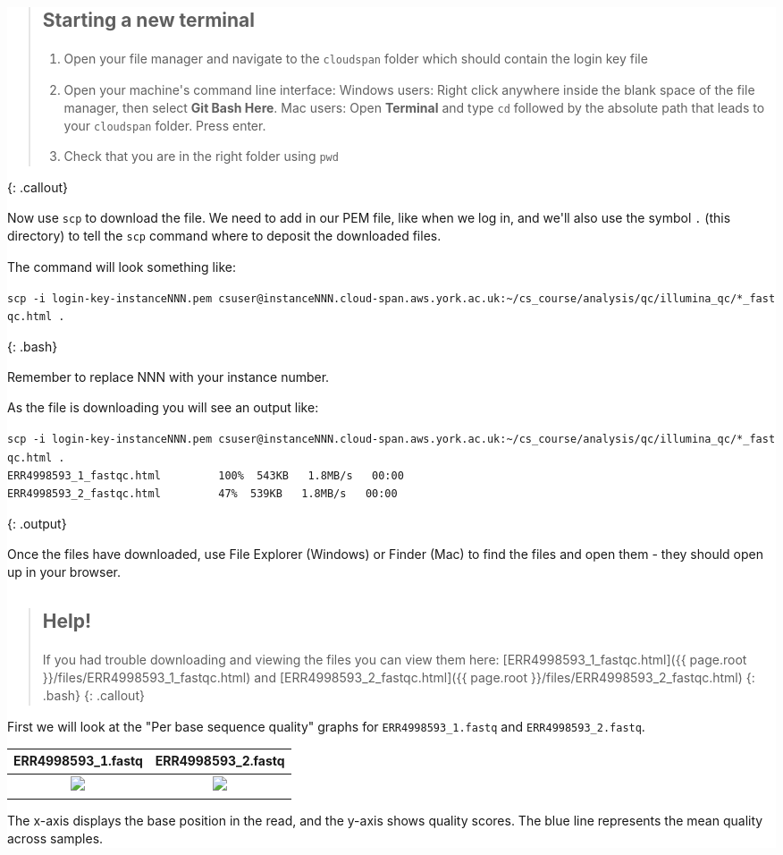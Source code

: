 > ## Starting a new terminal
> 
> 1. Open your file manager and navigate to the `cloudspan` folder which should contain the login key file 
> 
> 2. Open your machine's command line interface:
>    Windows users: Right click anywhere inside the blank space of the file manager, then select **Git Bash Here**.
>    Mac users: Open **Terminal** and type `cd` followed by the absolute path that leads to your `cloudspan` folder. Press enter.  
> 3. Check that you are in the right folder using `pwd`
> 
{: .callout}

Now use `scp` to download the file. We need to add in our PEM file, like when we log in, and we'll also use the symbol `.` (this directory) to tell the `scp` command where to deposit the downloaded files.

The command will look something like:
~~~
scp -i login-key-instanceNNN.pem csuser@instanceNNN.cloud-span.aws.york.ac.uk:~/cs_course/analysis/qc/illumina_qc/*_fastqc.html .
~~~
{: .bash}

Remember to replace NNN with your instance number.

As the file is downloading you will see an output like:
~~~
scp -i login-key-instanceNNN.pem csuser@instanceNNN.cloud-span.aws.york.ac.uk:~/cs_course/analysis/qc/illumina_qc/*_fastqc.html .
ERR4998593_1_fastqc.html         100%  543KB   1.8MB/s   00:00  
ERR4998593_2_fastqc.html         47%  539KB   1.8MB/s   00:00 
~~~
{: .output}

Once the files have downloaded, use File Explorer (Windows) or Finder (Mac) to find the files and open them - they should open up in your browser.  

> ## Help!
> If you had trouble downloading and viewing the files you can view them here: [ERR4998593_1_fastqc.html]({{ page.root }}/files/ERR4998593_1_fastqc.html) and [ERR4998593_2_fastqc.html]({{ page.root }}/files/ERR4998593_2_fastqc.html)
{: .bash}
{: .callout}


First we will look at the "Per base sequence quality" graphs for `ERR4998593_1.fastq` and `ERR4998593_2.fastq`.

| **ERR4998593_1.fastq** | **ERR4998593_2.fastq** |
| :-----: | :-----: |
| <img src="{{ page.root }}/fig/ERR4998593_1_pbsq.png" width="600"/> | <img src="{{ page.root }}/fig/ERR4998593_2_pbsq.png" width="600" /> |

The x-axis displays the base position in the read, and the y-axis shows quality scores. The blue line represents the mean quality across samples.
